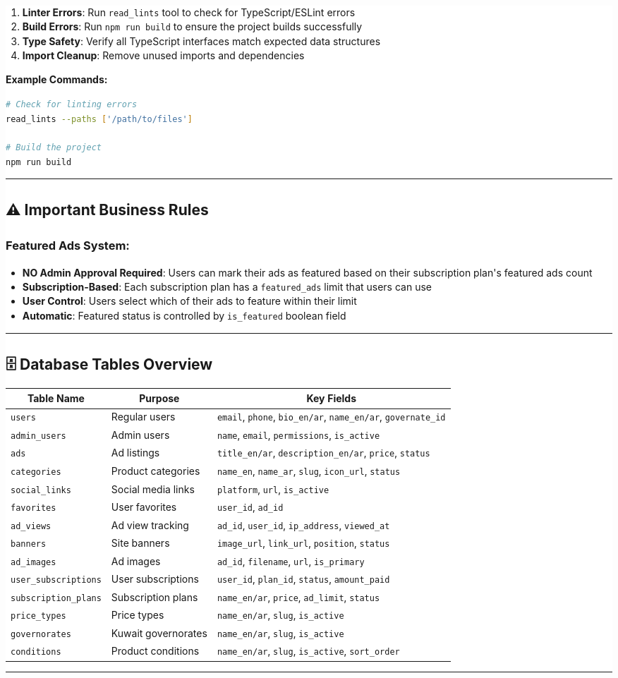 1. **Linter Errors**: Run `read_lints` tool to check for TypeScript/ESLint errors
2. **Build Errors**: Run `npm run build` to ensure the project builds successfully
3. **Type Safety**: Verify all TypeScript interfaces match expected data structures
4. **Import Cleanup**: Remove unused imports and dependencies

**Example Commands:**
```bash
# Check for linting errors
read_lints --paths ['/path/to/files']

# Build the project
npm run build
```

---

## **⚠️ Important Business Rules**

### **Featured Ads System:**
- **NO Admin Approval Required**: Users can mark their ads as featured based on their subscription plan's featured ads count
- **Subscription-Based**: Each subscription plan has a `featured_ads` limit that users can use
- **User Control**: Users select which of their ads to feature within their limit
- **Automatic**: Featured status is controlled by `is_featured` boolean field

---

## **🗄️ Database Tables Overview**

| Table Name | Purpose | Key Fields |
|------------|---------|------------|
| `users` | Regular users | `email`, `phone`, `bio_en/ar`, `name_en/ar`, `governate_id` |
| `admin_users` | Admin users | `name`, `email`, `permissions`, `is_active` |
| `ads` | Ad listings | `title_en/ar`, `description_en/ar`, `price`, `status` |
| `categories` | Product categories | `name_en`, `name_ar`, `slug`, `icon_url`, `status` |
| `social_links` | Social media links | `platform`, `url`, `is_active` |
| `favorites` | User favorites | `user_id`, `ad_id` |
| `ad_views` | Ad view tracking | `ad_id`, `user_id`, `ip_address`, `viewed_at` |
| `banners` | Site banners | `image_url`, `link_url`, `position`, `status` |
| `ad_images` | Ad images | `ad_id`, `filename`, `url`, `is_primary` |
| `user_subscriptions` | User subscriptions | `user_id`, `plan_id`, `status`, `amount_paid` |
| `subscription_plans` | Subscription plans | `name_en/ar`, `price`, `ad_limit`, `status` |
| `price_types` | Price types | `name_en/ar`, `slug`, `is_active` |
| `governorates` | Kuwait governorates | `name_en/ar`, `slug`, `is_active` |
| `conditions` | Product conditions | `name_en/ar`, `slug`, `is_active`, `sort_order` |

---